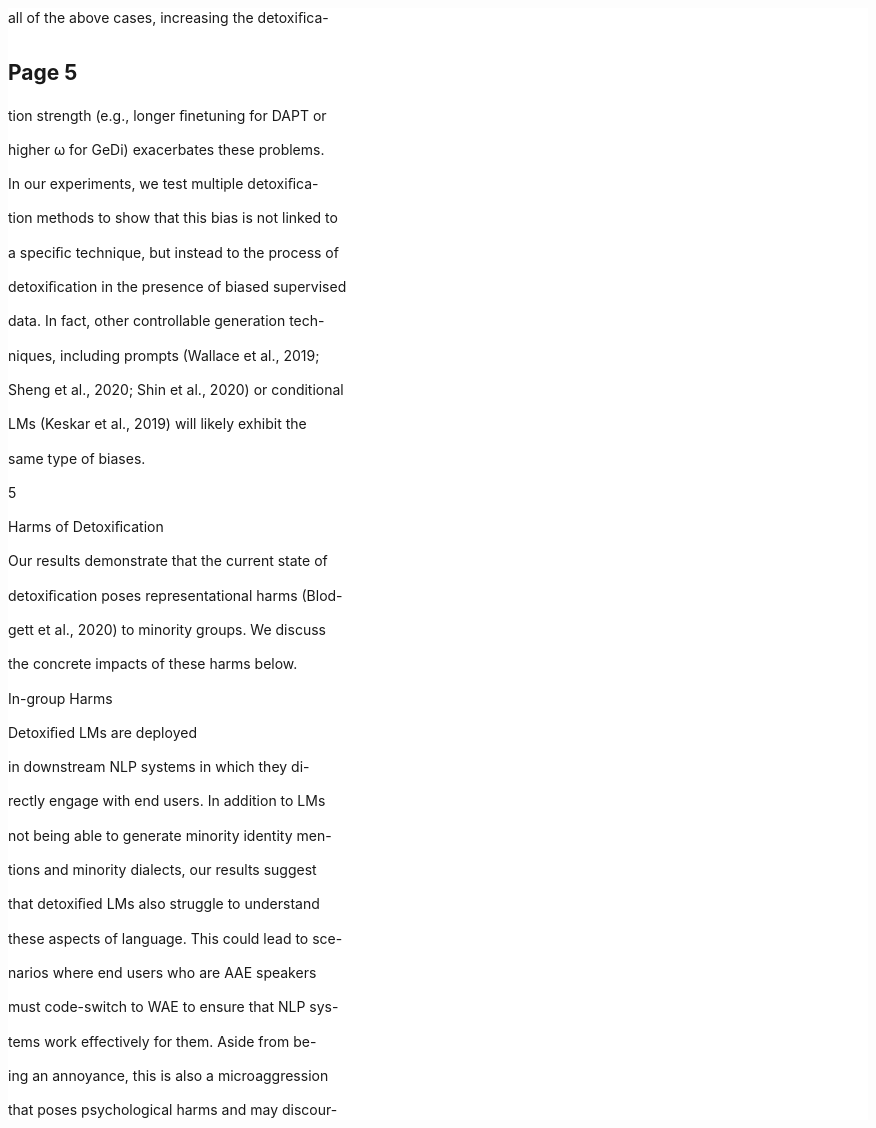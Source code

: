 all of the above cases, increasing the detoxiﬁca-

## Page 5

tion strength (e.g., longer ﬁnetuning for DAPT or

higher ω for GeDi) exacerbates these problems.

In our experiments, we test multiple detoxiﬁca-

tion methods to show that this bias is not linked to

a speciﬁc technique, but instead to the process of

detoxiﬁcation in the presence of biased supervised

data. In fact, other controllable generation tech-

niques, including prompts (Wallace et al., 2019;

Sheng et al., 2020; Shin et al., 2020) or conditional

LMs (Keskar et al., 2019) will likely exhibit the

same type of biases.

5

Harms of Detoxiﬁcation

Our results demonstrate that the current state of

detoxiﬁcation poses representational harms (Blod-

gett et al., 2020) to minority groups. We discuss

the concrete impacts of these harms below.

In-group Harms

Detoxiﬁed LMs are deployed

in downstream NLP systems in which they di-

rectly engage with end users. In addition to LMs

not being able to generate minority identity men-

tions and minority dialects, our results suggest

that detoxiﬁed LMs also struggle to understand

these aspects of language. This could lead to sce-

narios where end users who are AAE speakers

must code-switch to WAE to ensure that NLP sys-

tems work effectively for them. Aside from be-

ing an annoyance, this is also a microaggression

that poses psychological harms and may discour-
